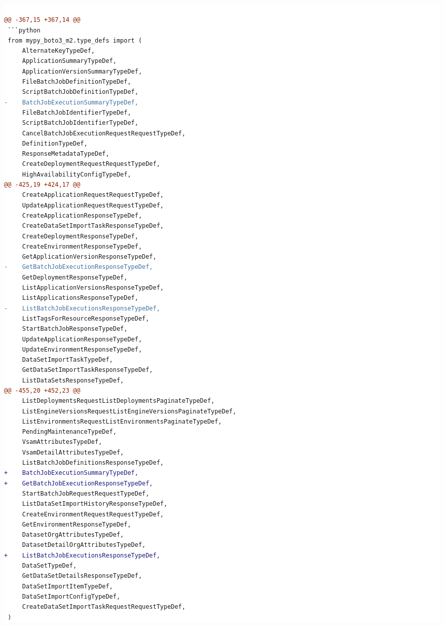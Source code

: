 ```diff
 
@@ -367,15 +367,14 @@
 ```python
 from mypy_boto3_m2.type_defs import (
     AlternateKeyTypeDef,
     ApplicationSummaryTypeDef,
     ApplicationVersionSummaryTypeDef,
     FileBatchJobDefinitionTypeDef,
     ScriptBatchJobDefinitionTypeDef,
-    BatchJobExecutionSummaryTypeDef,
     FileBatchJobIdentifierTypeDef,
     ScriptBatchJobIdentifierTypeDef,
     CancelBatchJobExecutionRequestRequestTypeDef,
     DefinitionTypeDef,
     ResponseMetadataTypeDef,
     CreateDeploymentRequestRequestTypeDef,
     HighAvailabilityConfigTypeDef,
@@ -425,19 +424,17 @@
     CreateApplicationRequestRequestTypeDef,
     UpdateApplicationRequestRequestTypeDef,
     CreateApplicationResponseTypeDef,
     CreateDataSetImportTaskResponseTypeDef,
     CreateDeploymentResponseTypeDef,
     CreateEnvironmentResponseTypeDef,
     GetApplicationVersionResponseTypeDef,
-    GetBatchJobExecutionResponseTypeDef,
     GetDeploymentResponseTypeDef,
     ListApplicationVersionsResponseTypeDef,
     ListApplicationsResponseTypeDef,
-    ListBatchJobExecutionsResponseTypeDef,
     ListTagsForResourceResponseTypeDef,
     StartBatchJobResponseTypeDef,
     UpdateApplicationResponseTypeDef,
     UpdateEnvironmentResponseTypeDef,
     DataSetImportTaskTypeDef,
     GetDataSetImportTaskResponseTypeDef,
     ListDataSetsResponseTypeDef,
@@ -455,20 +452,23 @@
     ListDeploymentsRequestListDeploymentsPaginateTypeDef,
     ListEngineVersionsRequestListEngineVersionsPaginateTypeDef,
     ListEnvironmentsRequestListEnvironmentsPaginateTypeDef,
     PendingMaintenanceTypeDef,
     VsamAttributesTypeDef,
     VsamDetailAttributesTypeDef,
     ListBatchJobDefinitionsResponseTypeDef,
+    BatchJobExecutionSummaryTypeDef,
+    GetBatchJobExecutionResponseTypeDef,
     StartBatchJobRequestRequestTypeDef,
     ListDataSetImportHistoryResponseTypeDef,
     CreateEnvironmentRequestRequestTypeDef,
     GetEnvironmentResponseTypeDef,
     DatasetOrgAttributesTypeDef,
     DatasetDetailOrgAttributesTypeDef,
+    ListBatchJobExecutionsResponseTypeDef,
     DataSetTypeDef,
     GetDataSetDetailsResponseTypeDef,
     DataSetImportItemTypeDef,
     DataSetImportConfigTypeDef,
     CreateDataSetImportTaskRequestRequestTypeDef,
 )
```
